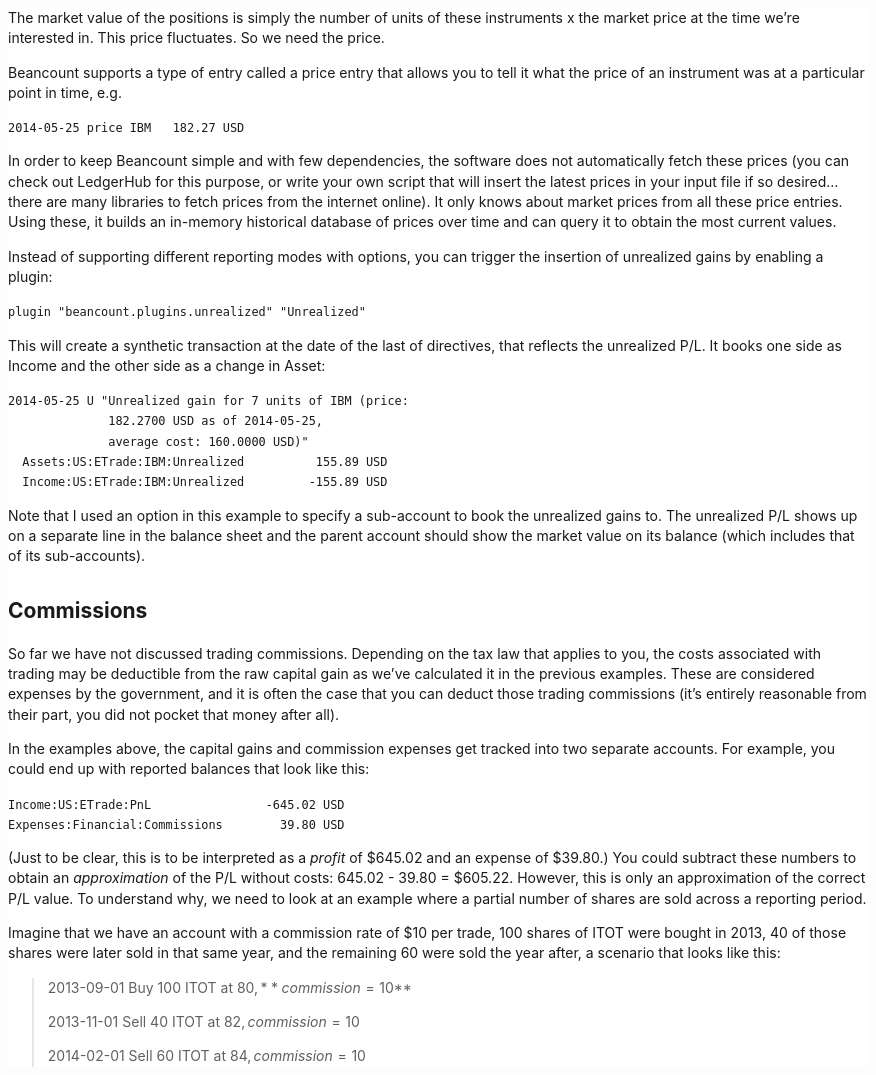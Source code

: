 The market value of the positions is simply the number of units of these instruments x the market price at the time we’re interested in. This price fluctuates. So we need the price.

Beancount supports a type of entry called a price entry that allows you to tell it what the price of an instrument was at a particular point in time, e.g.

    2014-05-25 price IBM   182.27 USD

In order to keep Beancount simple and with few dependencies, the software does not automatically fetch these prices (you can check out LedgerHub for this purpose, or write your own script that will insert the latest prices in your input file if so desired… there are many libraries to fetch prices from the internet online). It only knows about market prices from all these price entries. Using these, it builds an in-memory historical database of prices over time and can query it to obtain the most current values.

Instead of supporting different reporting modes with options, you can trigger the insertion of unrealized gains by enabling a plugin:

    plugin "beancount.plugins.unrealized" "Unrealized"

This will create a synthetic transaction at the date of the last of directives, that reflects the unrealized P/L. It books one side as Income and the other side as a change in Asset:

    2014-05-25 U "Unrealized gain for 7 units of IBM (price:
                  182.2700 USD as of 2014-05-25, 
                  average cost: 160.0000 USD)"
      Assets:US:ETrade:IBM:Unrealized          155.89 USD
      Income:US:ETrade:IBM:Unrealized         -155.89 USD

Note that I used an option in this example to specify a sub-account to book the unrealized gains to. The unrealized P/L shows up on a separate line in the balance sheet and the parent account should show the market value on its balance (which includes that of its sub-accounts).

Commissions
-----------

So far we have not discussed trading commissions. Depending on the tax law that applies to you, the costs associated with trading may be deductible from the raw capital gain as we’ve calculated it in the previous examples. These are considered expenses by the government, and it is often the case that you can deduct those trading commissions (it’s entirely reasonable from their part, you did not pocket that money after all).

In the examples above, the capital gains and commission expenses get tracked into two separate accounts. For example, you could end up with reported balances that look like this:

    Income:US:ETrade:PnL                -645.02 USD
    Expenses:Financial:Commissions        39.80 USD

(Just to be clear, this is to be interpreted as a *profit* of $645.02 and an expense of $39.80.) You could subtract these numbers to obtain an *approximation* of the P/L without costs: 645.02 - 39.80 = $605.22. However, this is only an approximation of the correct P/L value. To understand why, we need to look at an example where a partial number of shares are sold across a reporting period.

Imagine that we have an account with a commission rate of $10 per trade, 100 shares of ITOT were bought in 2013, 40 of those shares were later sold in that same year, and the remaining 60 were sold the year after, a scenario that looks like this:

> 2013-09-01 Buy 100 ITOT at $80, **commission = 10$**
>
> 2013-11-01 Sell 40 ITOT at $82, commission = 10$
>
> 2014-02-01 Sell 60 ITOT at $84, commission = 10$
